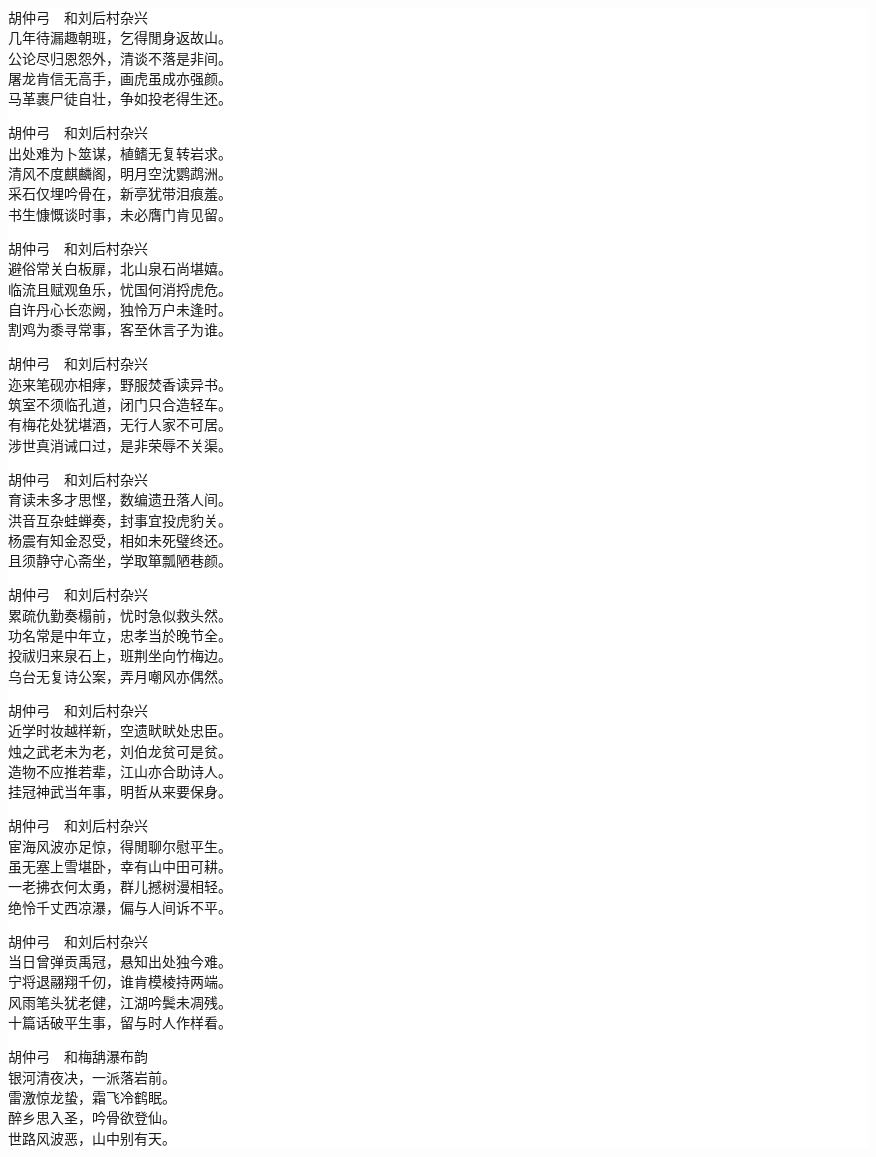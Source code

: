 胡仲弓　和刘后村杂兴  
几年待漏趣朝班，乞得閒身返故山。  
公论尽归恩怨外，清谈不落是非间。  
屠龙肯信无高手，画虎虽成亦强颜。  
马革裹尸徒自壮，争如投老得生还。  

胡仲弓　和刘后村杂兴  
出处难为卜筮谋，植鳍无复转岩求。  
清风不度麒麟阁，明月空沈鹦鹉洲。  
采石仅埋吟骨在，新亭犹带泪痕羞。  
书生慷慨谈时事，未必膺门肯见留。  

胡仲弓　和刘后村杂兴  
避俗常关白板扉，北山泉石尚堪嬉。  
临流且赋观鱼乐，忧国何消捋虎危。  
自许丹心长恋阙，独怜万户未逢时。  
割鸡为黍寻常事，客至休言子为谁。  

胡仲弓　和刘后村杂兴  
迩来笔砚亦相痚，野服焚香读异书。  
筑室不须临孔道，闭门只合造轻车。  
有梅花处犹堪酒，无行人家不可居。  
涉世真消诫口过，是非荣辱不关渠。  

胡仲弓　和刘后村杂兴  
育读未多才思悭，数编遗丑落人间。  
洪音互杂蛙蝉奏，封事宜投虎豹关。  
杨震有知金忍受，相如未死璧终还。  
且须静守心斋坐，学取箪瓢陋巷颜。  

胡仲弓　和刘后村杂兴  
累疏仇勤奏榻前，忧时急似救头然。  
功名常是中年立，忠孝当於晚节全。  
投祓归来泉石上，班荆坐向竹梅边。  
乌台无复诗公案，弄月嘲风亦偶然。  

胡仲弓　和刘后村杂兴  
近学时妆越样新，空遗畎畎处忠臣。  
烛之武老未为老，刘伯龙贫可是贫。  
造物不应推若辈，江山亦合助诗人。  
挂冠神武当年事，明哲从来要保身。  

胡仲弓　和刘后村杂兴  
宦海风波亦足惊，得閒聊尔慰平生。  
虽无塞上雪堪卧，幸有山中田可耕。  
一老拂衣何太勇，群儿撼树漫相轻。  
绝怜千丈西凉瀑，偏与人间诉不平。  

胡仲弓　和刘后村杂兴  
当日曾弹贡禹冠，悬知出处独今难。  
宁将退翮翔千仞，谁肯模棱持两端。  
风雨笔头犹老健，江湖吟鬓未凋残。  
十篇话破平生事，留与时人作样看。  

胡仲弓　和梅舑瀑布韵  
银河清夜决，一派落岩前。  
雷激惊龙蛰，霜飞冷鹤眠。  
醉乡思入圣，吟骨欲登仙。  
世路风波恶，山中别有天。  
